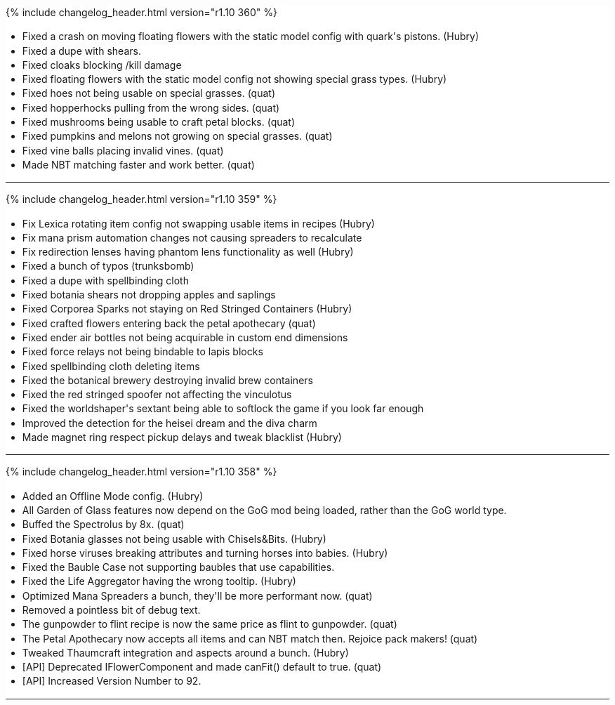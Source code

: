 
{% include changelog_header.html version="r1.10 360" %}

* Fixed a crash on moving floating flowers with the static model config with quark's pistons. (Hubry)
* Fixed a dupe with shears.
* Fixed cloaks blocking /kill damage
* Fixed floating flowers with the static model config not showing special grass types. (Hubry)
* Fixed hoes not being usable on special grasses. (quat)
* Fixed hopperhocks pulling from the wrong sides. (quat)
* Fixed mushrooms being usable to craft petal blocks. (quat)
* Fixed pumpkins and melons not growing on special grasses. (quat)
* Fixed vine balls placing invalid vines. (quat)
* Made NBT matching faster and work better. (quat)

---

{% include changelog_header.html version="r1.10 359" %}

* Fix Lexica rotating item config not swapping usable items in recipes (Hubry)
* Fix mana prism automation changes not causing spreaders to recalculate
* Fix redirection lenses having phantom lens functionality as well (Hubry)
* Fixed a bunch of typos (trunksbomb)
* Fixed a dupe with spellbinding cloth
* Fixed botania shears not dropping apples and saplings
* Fixed Corporea Sparks not staying on Red Stringed Containers (Hubry)
* Fixed crafted flowers entering back the petal apothecary (quat)
* Fixed ender air bottles not being acquirable in custom end dimensions
* Fixed force relays not being bindable to lapis blocks
* Fixed spellbinding cloth deleting items
* Fixed the botanical brewery destroying invalid brew containers
* Fixed the red stringed spoofer not affecting the vinculotus
* Fixed the worldshaper's sextant being able to softlock the game if you look far enough
* Improved the detection for the heisei dream and the diva charm
* Made magnet ring respect pickup delays and tweak blacklist (Hubry)

---

{% include changelog_header.html version="r1.10 358" %}

* Added an Offline Mode config. (Hubry)
* All Garden of Glass features now depend on the GoG mod being loaded, rather than the GoG world type.
* Buffed the Spectrolus by 8x. (quat)
* Fixed Botania glasses not being usable with Chisels&Bits. (Hubry)
* Fixed horse viruses breaking attributes and turning horses into babies. (Hubry)
* Fixed the Bauble Case not supporting baubles that use capabilities.
* Fixed the Life Aggregator having the wrong tooltip. (Hubry)
* Optimized Mana Spreaders a bunch, they'll be more performant now. (quat)
* Removed a pointless bit of debug text.
* The gunpowder to flint recipe is now the same price as flint to gunpowder. (quat)
* The Petal Apothecary now accepts all items and can NBT match then. Rejoice pack makers! (quat)
* Tweaked Thaumcraft integration and aspects around a bunch. (Hubry)
* [API] Deprecated IFlowerComponent and made canFit() default to true. (quat)
* [API] Increased Version Number to 92.

---